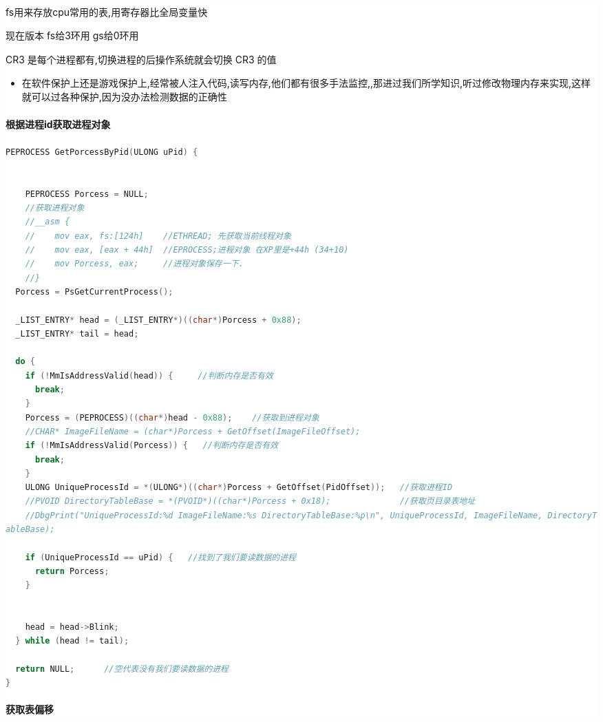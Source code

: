 fs用来存放cpu常用的表,用寄存器比全局变量快

现在版本 fs给3环用  gs给0环用

CR3 是每个进程都有,切换进程的后操作系统就会切换 CR3 的值



-   在软件保护上还是游戏保护上,经常被人注入代码,读写内存,他们都有很多手法监控,,那进过我们所学知识,听过修改物理内存来实现,这样就可以过各种保护,因为没办法检测数据的正确性

#### 根据进程id获取进程对象	

```c++
PEPROCESS GetPorcessByPid(ULONG uPid) {


    PEPROCESS Porcess = NULL;
    //获取进程对象
    //__asm {
    //    mov eax, fs:[124h]    //ETHREAD; 先获取当前线程对象
    //    mov eax, [eax + 44h]  //EPROCESS;进程对象 在XP里是+44h (34+10)
    //    mov Porcess, eax;     //进程对象保存一下.
    //}
  Porcess = PsGetCurrentProcess();

  _LIST_ENTRY* head = (_LIST_ENTRY*)((char*)Porcess + 0x88);
  _LIST_ENTRY* tail = head;

  do {
    if (!MmIsAddressValid(head)) {     //判断内存是否有效
      break;
    }
    Porcess = (PEPROCESS)((char*)head - 0x88);    //获取到进程对象
    //CHAR* ImageFileName = (char*)Porcess + GetOffset(ImageFileOffset);
    if (!MmIsAddressValid(Porcess)) {   //判断内存是否有效
      break;
    }
    ULONG UniqueProcessId = *(ULONG*)((char*)Porcess + GetOffset(PidOffset));   //获取进程ID  
    //PVOID DirectoryTableBase = *(PVOID*)((char*)Porcess + 0x18);              //获取页目录表地址 
    //DbgPrint("UniqueProcessId:%d ImageFileName:%s DirectoryTableBase:%p\n", UniqueProcessId, ImageFileName, DirectoryTableBase);

    if (UniqueProcessId == uPid) {   //找到了我们要读数据的进程
      return Porcess;
    }


    head = head->Blink;
  } while (head != tail);

  return NULL;   	//空代表没有我们要读数据的进程
}
```

#### 获取表偏移
